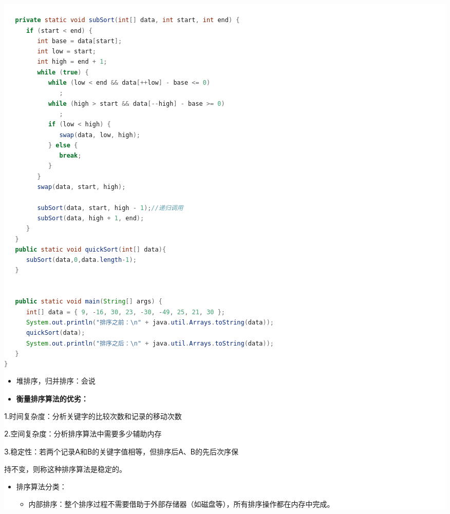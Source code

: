```java

   private static void subSort(int[] data, int start, int end) {
      if (start < end) {
         int base = data[start];
         int low = start;
         int high = end + 1;
         while (true) {
            while (low < end && data[++low] - base <= 0)
               ;
            while (high > start && data[--high] - base >= 0)
               ;
            if (low < high) {
               swap(data, low, high);
            } else {
               break;
            }
         }
         swap(data, start, high);
         
         subSort(data, start, high - 1);//递归调用
         subSort(data, high + 1, end);
      }
   }
   public static void quickSort(int[] data){
      subSort(data,0,data.length-1);
   }
   
   
   public static void main(String[] args) {
      int[] data = { 9, -16, 30, 23, -30, -49, 25, 21, 30 };
      System.out.println("排序之前：\n" + java.util.Arrays.toString(data));
      quickSort(data);
      System.out.println("排序之后：\n" + java.util.Arrays.toString(data));
   }
}
```

- 堆排序，归并排序：会说



- **衡量排序算法的优劣：**

1.时间复杂度：分析关键字的比较次数和记录的移动次数

2.空间复杂度：分析排序算法中需要多少辅助内存

3.稳定性：若两个记录A和B的关键字值相等，但排序后A、B的先后次序保

持不变，则称这种排序算法是稳定的。

- 排序算法分类：

  - 内部排序：整个排序过程不需要借助于外部存储器（如磁盘等），所有排序操作都在内存中完成。

